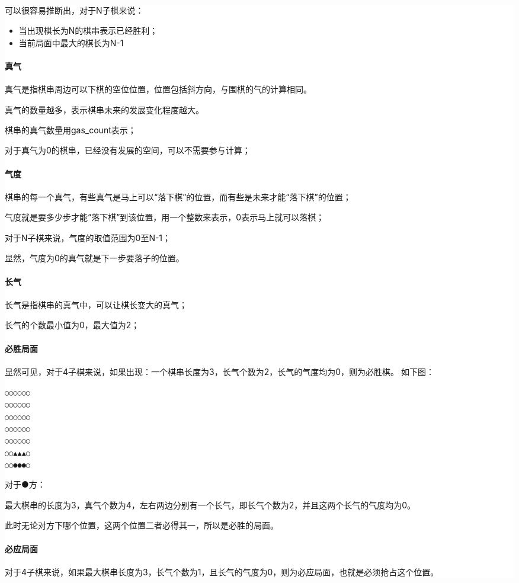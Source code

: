 可以很容易推断出，对于N子棋来说：

* 当出现棋长为N的棋串表示已经胜利；
* 当前局面中最大的棋长为N-1


#### 真气

真气是指棋串周边可以下棋的空位位置，位置包括斜方向，与围棋的气的计算相同。

真气的数量越多，表示棋串未来的发展变化程度越大。

棋串的真气数量用gas_count表示；

对于真气为0的棋串，已经没有发展的空间，可以不需要参与计算；


#### 气度

棋串的每一个真气，有些真气是马上可以“落下棋”的位置，而有些是未来才能“落下棋”的位置；

气度就是要多少步才能“落下棋”到该位置，用一个整数来表示，0表示马上就可以落棋；

对于N子棋来说，气度的取值范围为0至N-1；

显然，气度为0的真气就是下一步要落子的位置。




####  长气

长气是指棋串的真气中，可以让棋长变大的真气；

长气的个数最小值为0，最大值为2；


#### 必胜局面
显然可见，对于4子棋来说，如果出现：一个棋串长度为3，长气个数为2，长气的气度均为0，则为必胜棋。
如下图：

```
○○○○○○
○○○○○○
○○○○○○
○○○○○○
○○○○○○
○○▲▲▲○
○○●●●○
```

对于●方：

最大棋串的长度为3，真气个数为4，左右两边分别有一个长气，即长气个数为2，并且这两个长气的气度均为0。

此时无论对方下哪个位置，这两个位置二者必得其一，所以是必胜的局面。



#### 必应局面

对于4子棋来说，如果最大棋串长度为3，长气个数为1，且长气的气度为0，则为必应局面，也就是必须抢占这个位置。

